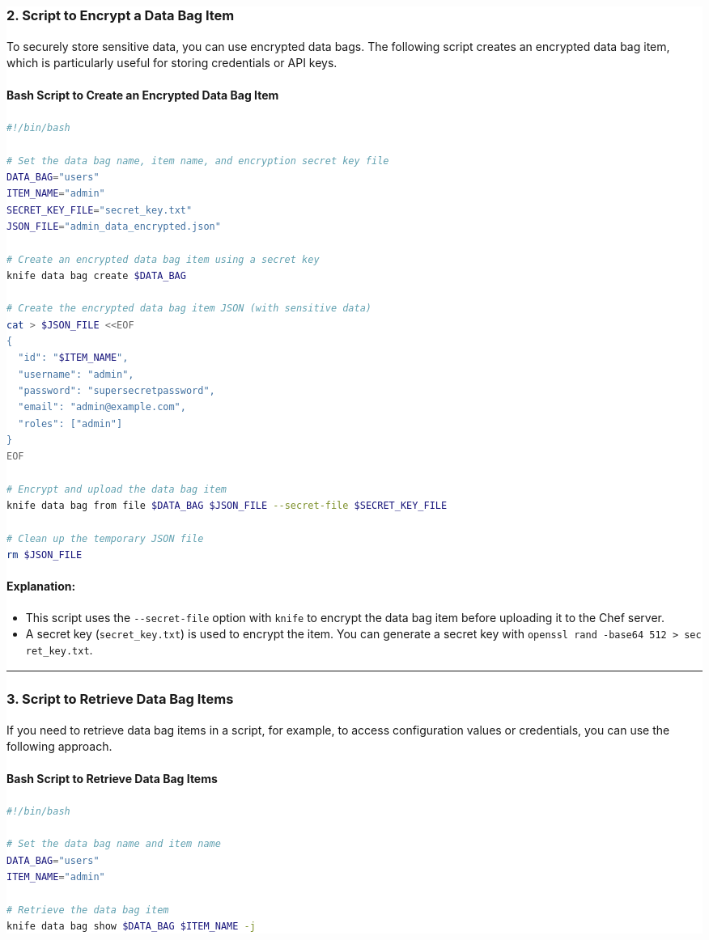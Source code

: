 ### **2. Script to Encrypt a Data Bag Item**

To securely store sensitive data, you can use encrypted data bags. The following script creates an encrypted data bag item, which is particularly useful for storing credentials or API keys.

#### **Bash Script to Create an Encrypted Data Bag Item**

```bash
#!/bin/bash

# Set the data bag name, item name, and encryption secret key file
DATA_BAG="users"
ITEM_NAME="admin"
SECRET_KEY_FILE="secret_key.txt"
JSON_FILE="admin_data_encrypted.json"

# Create an encrypted data bag item using a secret key
knife data bag create $DATA_BAG

# Create the encrypted data bag item JSON (with sensitive data)
cat > $JSON_FILE <<EOF
{
  "id": "$ITEM_NAME",
  "username": "admin",
  "password": "supersecretpassword",
  "email": "admin@example.com",
  "roles": ["admin"]
}
EOF

# Encrypt and upload the data bag item
knife data bag from file $DATA_BAG $JSON_FILE --secret-file $SECRET_KEY_FILE

# Clean up the temporary JSON file
rm $JSON_FILE
```

#### **Explanation**:
- This script uses the `--secret-file` option with `knife` to encrypt the data bag item before uploading it to the Chef server.
- A secret key (`secret_key.txt`) is used to encrypt the item. You can generate a secret key with `openssl rand -base64 512 > secret_key.txt`.

---

### **3. Script to Retrieve Data Bag Items**

If you need to retrieve data bag items in a script, for example, to access configuration values or credentials, you can use the following approach.

#### **Bash Script to Retrieve Data Bag Items**

```bash
#!/bin/bash

# Set the data bag name and item name
DATA_BAG="users"
ITEM_NAME="admin"

# Retrieve the data bag item
knife data bag show $DATA_BAG $ITEM_NAME -j
```
